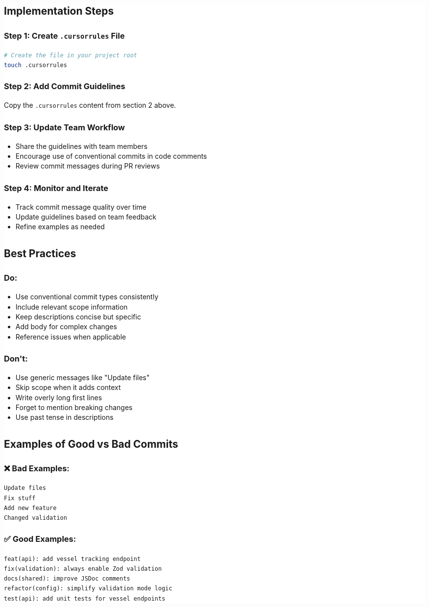 ## Implementation Steps

### Step 1: Create `.cursorrules` File
```bash
# Create the file in your project root
touch .cursorrules
```

### Step 2: Add Commit Guidelines
Copy the `.cursorrules` content from section 2 above.

### Step 3: Update Team Workflow
- Share the guidelines with team members
- Encourage use of conventional commits in code comments
- Review commit messages during PR reviews

### Step 4: Monitor and Iterate
- Track commit message quality over time
- Update guidelines based on team feedback
- Refine examples as needed

## Best Practices

### **Do:**
- Use conventional commit types consistently
- Include relevant scope information
- Keep descriptions concise but specific
- Add body for complex changes
- Reference issues when applicable

### **Don't:**
- Use generic messages like "Update files"
- Skip scope when it adds context
- Write overly long first lines
- Forget to mention breaking changes
- Use past tense in descriptions

## Examples of Good vs Bad Commits

### ❌ Bad Examples:
```
Update files
Fix stuff
Add new feature
Changed validation
```

### ✅ Good Examples:
```
feat(api): add vessel tracking endpoint
fix(validation): always enable Zod validation
docs(shared): improve JSDoc comments
refactor(config): simplify validation mode logic
test(api): add unit tests for vessel endpoints
```
